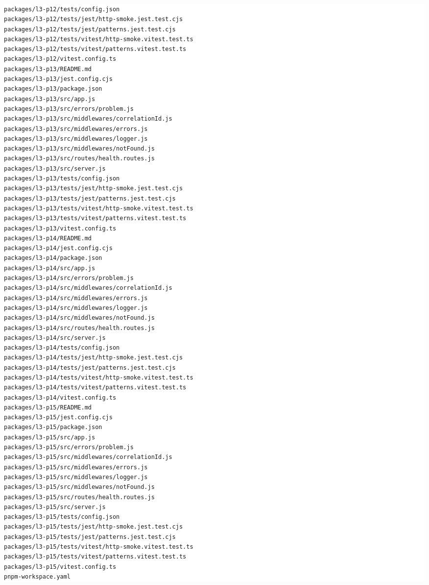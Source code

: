 ```
packages/l3-p12/tests/config.json
packages/l3-p12/tests/jest/http-smoke.jest.test.cjs
packages/l3-p12/tests/jest/patterns.jest.test.cjs
packages/l3-p12/tests/vitest/http-smoke.vitest.test.ts
packages/l3-p12/tests/vitest/patterns.vitest.test.ts
packages/l3-p12/vitest.config.ts
packages/l3-p13/README.md
packages/l3-p13/jest.config.cjs
packages/l3-p13/package.json
packages/l3-p13/src/app.js
packages/l3-p13/src/errors/problem.js
packages/l3-p13/src/middlewares/correlationId.js
packages/l3-p13/src/middlewares/errors.js
packages/l3-p13/src/middlewares/logger.js
packages/l3-p13/src/middlewares/notFound.js
packages/l3-p13/src/routes/health.routes.js
packages/l3-p13/src/server.js
packages/l3-p13/tests/config.json
packages/l3-p13/tests/jest/http-smoke.jest.test.cjs
packages/l3-p13/tests/jest/patterns.jest.test.cjs
packages/l3-p13/tests/vitest/http-smoke.vitest.test.ts
packages/l3-p13/tests/vitest/patterns.vitest.test.ts
packages/l3-p13/vitest.config.ts
packages/l3-p14/README.md
packages/l3-p14/jest.config.cjs
packages/l3-p14/package.json
packages/l3-p14/src/app.js
packages/l3-p14/src/errors/problem.js
packages/l3-p14/src/middlewares/correlationId.js
packages/l3-p14/src/middlewares/errors.js
packages/l3-p14/src/middlewares/logger.js
packages/l3-p14/src/middlewares/notFound.js
packages/l3-p14/src/routes/health.routes.js
packages/l3-p14/src/server.js
packages/l3-p14/tests/config.json
packages/l3-p14/tests/jest/http-smoke.jest.test.cjs
packages/l3-p14/tests/jest/patterns.jest.test.cjs
packages/l3-p14/tests/vitest/http-smoke.vitest.test.ts
packages/l3-p14/tests/vitest/patterns.vitest.test.ts
packages/l3-p14/vitest.config.ts
packages/l3-p15/README.md
packages/l3-p15/jest.config.cjs
packages/l3-p15/package.json
packages/l3-p15/src/app.js
packages/l3-p15/src/errors/problem.js
packages/l3-p15/src/middlewares/correlationId.js
packages/l3-p15/src/middlewares/errors.js
packages/l3-p15/src/middlewares/logger.js
packages/l3-p15/src/middlewares/notFound.js
packages/l3-p15/src/routes/health.routes.js
packages/l3-p15/src/server.js
packages/l3-p15/tests/config.json
packages/l3-p15/tests/jest/http-smoke.jest.test.cjs
packages/l3-p15/tests/jest/patterns.jest.test.cjs
packages/l3-p15/tests/vitest/http-smoke.vitest.test.ts
packages/l3-p15/tests/vitest/patterns.vitest.test.ts
packages/l3-p15/vitest.config.ts
pnpm-workspace.yaml
```
